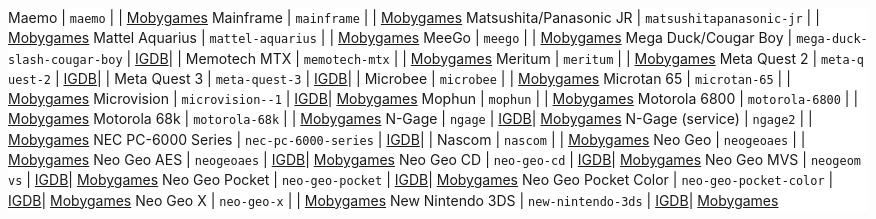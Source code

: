 Maemo | `maemo` |  | <a href="https://www.mobygames.com/platform/maemo" target="_blank" rel="noopener norefer">Mobygames</a>
Mainframe | `mainframe` |  | <a href="https://www.mobygames.com/platform/mainframe" target="_blank" rel="noopener norefer">Mobygames</a>
Matsushita/Panasonic JR | `matsushitapanasonic-jr` |  | <a href="https://www.mobygames.com/platform/matsushitapanasonic-jr" target="_blank" rel="noopener norefer">Mobygames</a>
Mattel Aquarius | `mattel-aquarius` |  | <a href="https://www.mobygames.com/platform/mattel-aquarius" target="_blank" rel="noopener norefer">Mobygames</a>
MeeGo | `meego` |  | <a href="https://www.mobygames.com/platform/meego" target="_blank" rel="noopener norefer">Mobygames</a>
Mega Duck/Cougar Boy | `mega-duck-slash-cougar-boy` | <a href="https://www.igdb.com/platforms/mega-duck-slash-cougar-boy" target="_blank" rel="noopener norefer">IGDB</a>|  |
Memotech MTX | `memotech-mtx` |  | <a href="https://www.mobygames.com/platform/memotech-mtx" target="_blank" rel="noopener norefer">Mobygames</a>
Meritum | `meritum` |  | <a href="https://www.mobygames.com/platform/meritum" target="_blank" rel="noopener norefer">Mobygames</a>
Meta Quest 2 | `meta-quest-2` | <a href="https://www.igdb.com/platforms/meta-quest-2" target="_blank" rel="noopener norefer">IGDB</a>|  |
Meta Quest 3 | `meta-quest-3` | <a href="https://www.igdb.com/platforms/meta-quest-3" target="_blank" rel="noopener norefer">IGDB</a>|  |
Microbee | `microbee` |  | <a href="https://www.mobygames.com/platform/microbee" target="_blank" rel="noopener norefer">Mobygames</a>
Microtan 65 | `microtan-65` |  | <a href="https://www.mobygames.com/platform/microtan-65" target="_blank" rel="noopener norefer">Mobygames</a>
Microvision | `microvision--1` | <a href="https://www.igdb.com/platforms/microvision--1" target="_blank" rel="noopener norefer">IGDB</a>| <a href="https://www.mobygames.com/platform/microvision" target="_blank" rel="noopener norefer">Mobygames</a>
Mophun | `mophun` |  | <a href="https://www.mobygames.com/platform/mophun" target="_blank" rel="noopener norefer">Mobygames</a>
Motorola 6800 | `motorola-6800` |  | <a href="https://www.mobygames.com/platform/motorola-6800" target="_blank" rel="noopener norefer">Mobygames</a>
Motorola 68k | `motorola-68k` |  | <a href="https://www.mobygames.com/platform/motorola-68k" target="_blank" rel="noopener norefer">Mobygames</a>
N-Gage | `ngage` | <a href="https://www.igdb.com/platforms/ngage" target="_blank" rel="noopener norefer">IGDB</a>| <a href="https://www.mobygames.com/platform/ngage" target="_blank" rel="noopener norefer">Mobygames</a>
N-Gage (service) | `ngage2` |  | <a href="https://www.mobygames.com/platform/ngage2" target="_blank" rel="noopener norefer">Mobygames</a>
NEC PC-6000 Series | `nec-pc-6000-series` | <a href="https://www.igdb.com/platforms/nec-pc-6000-series" target="_blank" rel="noopener norefer">IGDB</a>|  |
Nascom | `nascom` |  | <a href="https://www.mobygames.com/platform/nascom" target="_blank" rel="noopener norefer">Mobygames</a>
Neo Geo | `neogeoaes` |  | <a href="https://www.mobygames.com/platform/neogeoaes" target="_blank" rel="noopener norefer">Mobygames</a>
Neo Geo AES | `neogeoaes` | <a href="https://www.igdb.com/platforms/neogeoaes" target="_blank" rel="noopener norefer">IGDB</a>| <a href="https://www.mobygames.com/platform/neo-geo" target="_blank" rel="noopener norefer">Mobygames</a>
Neo Geo CD | `neo-geo-cd` | <a href="https://www.igdb.com/platforms/neo-geo-cd" target="_blank" rel="noopener norefer">IGDB</a>| <a href="https://www.mobygames.com/platform/neo-geo-cd" target="_blank" rel="noopener norefer">Mobygames</a>
Neo Geo MVS | `neogeomvs` | <a href="https://www.igdb.com/platforms/neogeomvs" target="_blank" rel="noopener norefer">IGDB</a>| <a href="https://www.mobygames.com/platform/neo-geo" target="_blank" rel="noopener norefer">Mobygames</a>
Neo Geo Pocket | `neo-geo-pocket` | <a href="https://www.igdb.com/platforms/neo-geo-pocket" target="_blank" rel="noopener norefer">IGDB</a>| <a href="https://www.mobygames.com/platform/neo-geo-pocket" target="_blank" rel="noopener norefer">Mobygames</a>
Neo Geo Pocket Color | `neo-geo-pocket-color` | <a href="https://www.igdb.com/platforms/neo-geo-pocket-color" target="_blank" rel="noopener norefer">IGDB</a>| <a href="https://www.mobygames.com/platform/neo-geo-pocket-color" target="_blank" rel="noopener norefer">Mobygames</a>
Neo Geo X | `neo-geo-x` |  | <a href="https://www.mobygames.com/platform/neo-geo-x" target="_blank" rel="noopener norefer">Mobygames</a>
New Nintendo 3DS | `new-nintendo-3ds` | <a href="https://www.igdb.com/platforms/new-nintendo-3ds" target="_blank" rel="noopener norefer">IGDB</a>| <a href="https://www.mobygames.com/platform/new-nintendo-3ds" target="_blank" rel="noopener norefer">Mobygames</a>